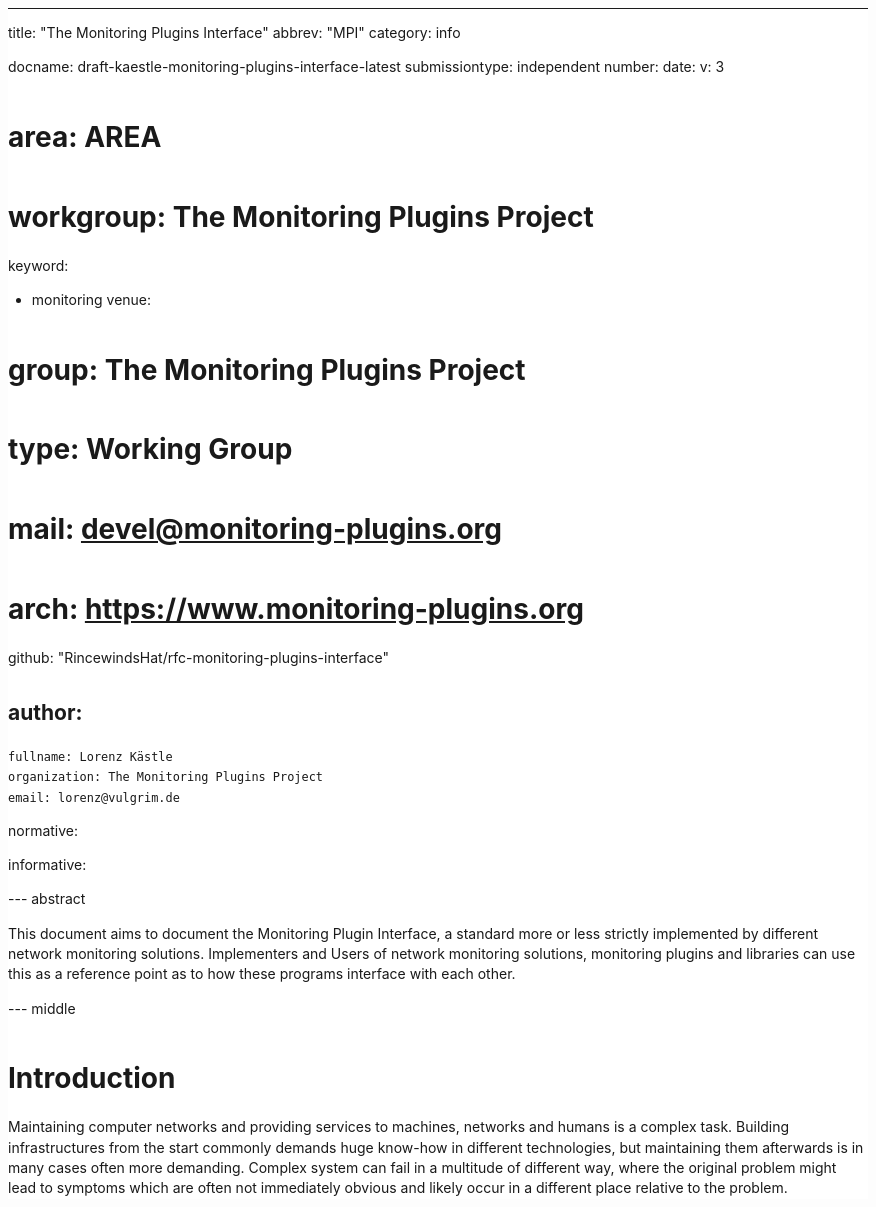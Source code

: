 ---
title: "The Monitoring Plugins Interface"
abbrev: "MPI"
category: info

docname: draft-kaestle-monitoring-plugins-interface-latest
submissiontype: independent
number:
date:
v: 3
# area: AREA
# workgroup: The Monitoring Plugins Project
keyword:
 - monitoring
venue:
#  group: The Monitoring Plugins Project
#  type: Working Group
#  mail: devel@monitoring-plugins.org
#  arch: https://www.monitoring-plugins.org
  github: "RincewindsHat/rfc-monitoring-plugins-interface"

author:
 -
    fullname: Lorenz Kästle
    organization: The Monitoring Plugins Project
    email: lorenz@vulgrim.de

normative:

informative:


--- abstract

This document aims to document the Monitoring Plugin Interface, a standard more or less
strictly implemented by different network monitoring solutions.
Implementers and Users of network monitoring solutions, monitoring plugins and libraries can use
this as a reference point as to how these programs interface with each other.

--- middle

# Introduction

Maintaining computer networks and providing services to machines, networks and humans is
a complex task.
Building infrastructures from the start commonly demands huge know-how in different technologies,
but maintaining them afterwards is in many cases often more demanding.
Complex system can fail in a multitude of different way, where the original problem might lead
to symptoms which are often not immediately obvious and likely occur in a different place relative
to the problem.

